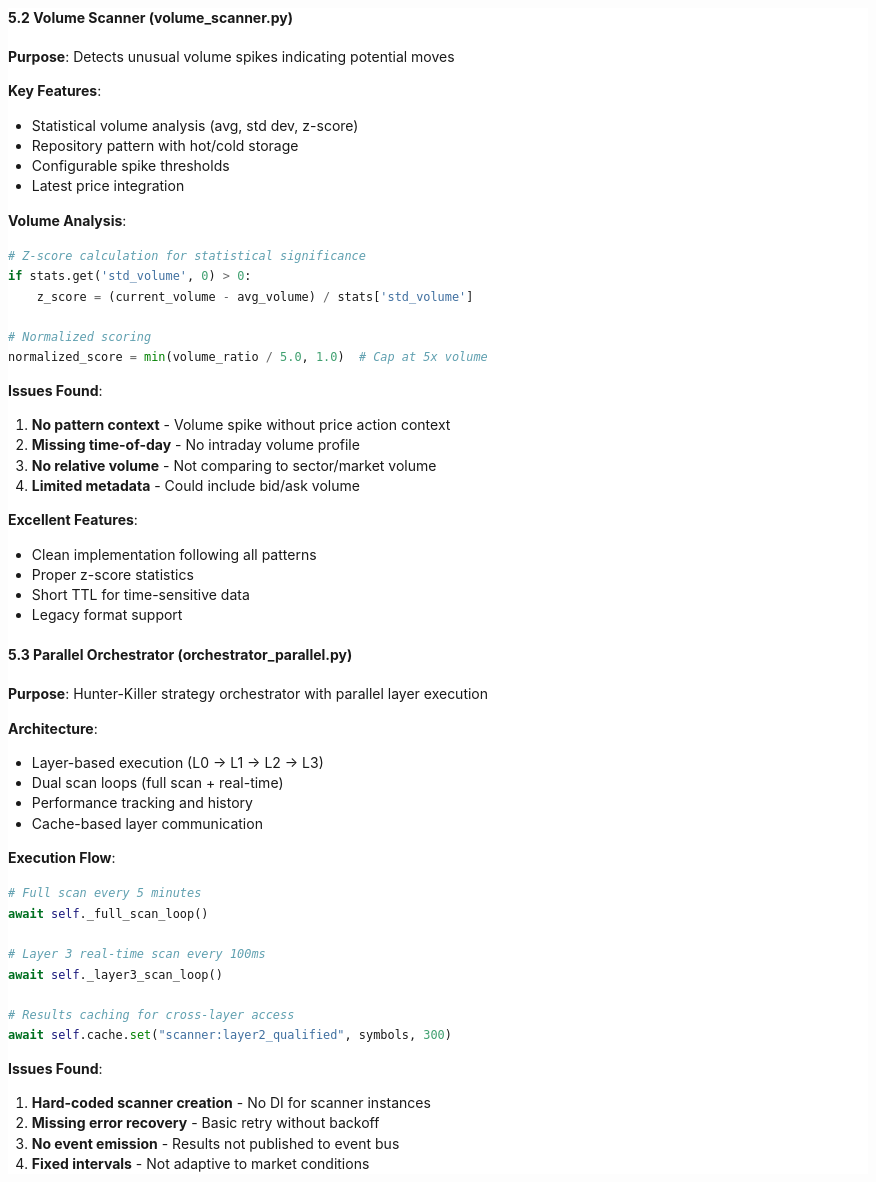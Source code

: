 #### 5.2 Volume Scanner (volume_scanner.py)

**Purpose**: Detects unusual volume spikes indicating potential moves

**Key Features**:
- Statistical volume analysis (avg, std dev, z-score)
- Repository pattern with hot/cold storage
- Configurable spike thresholds
- Latest price integration

**Volume Analysis**:
```python
# Z-score calculation for statistical significance
if stats.get('std_volume', 0) > 0:
    z_score = (current_volume - avg_volume) / stats['std_volume']

# Normalized scoring
normalized_score = min(volume_ratio / 5.0, 1.0)  # Cap at 5x volume
```

**Issues Found**:
1. **No pattern context** - Volume spike without price action context
2. **Missing time-of-day** - No intraday volume profile
3. **No relative volume** - Not comparing to sector/market volume
4. **Limited metadata** - Could include bid/ask volume

**Excellent Features**:
- Clean implementation following all patterns
- Proper z-score statistics
- Short TTL for time-sensitive data
- Legacy format support

#### 5.3 Parallel Orchestrator (orchestrator_parallel.py)

**Purpose**: Hunter-Killer strategy orchestrator with parallel layer execution

**Architecture**:
- Layer-based execution (L0 → L1 → L2 → L3)
- Dual scan loops (full scan + real-time)
- Performance tracking and history
- Cache-based layer communication

**Execution Flow**:
```python
# Full scan every 5 minutes
await self._full_scan_loop()

# Layer 3 real-time scan every 100ms
await self._layer3_scan_loop()

# Results caching for cross-layer access
await self.cache.set("scanner:layer2_qualified", symbols, 300)
```

**Issues Found**:
1. **Hard-coded scanner creation** - No DI for scanner instances
2. **Missing error recovery** - Basic retry without backoff
3. **No event emission** - Results not published to event bus
4. **Fixed intervals** - Not adaptive to market conditions
